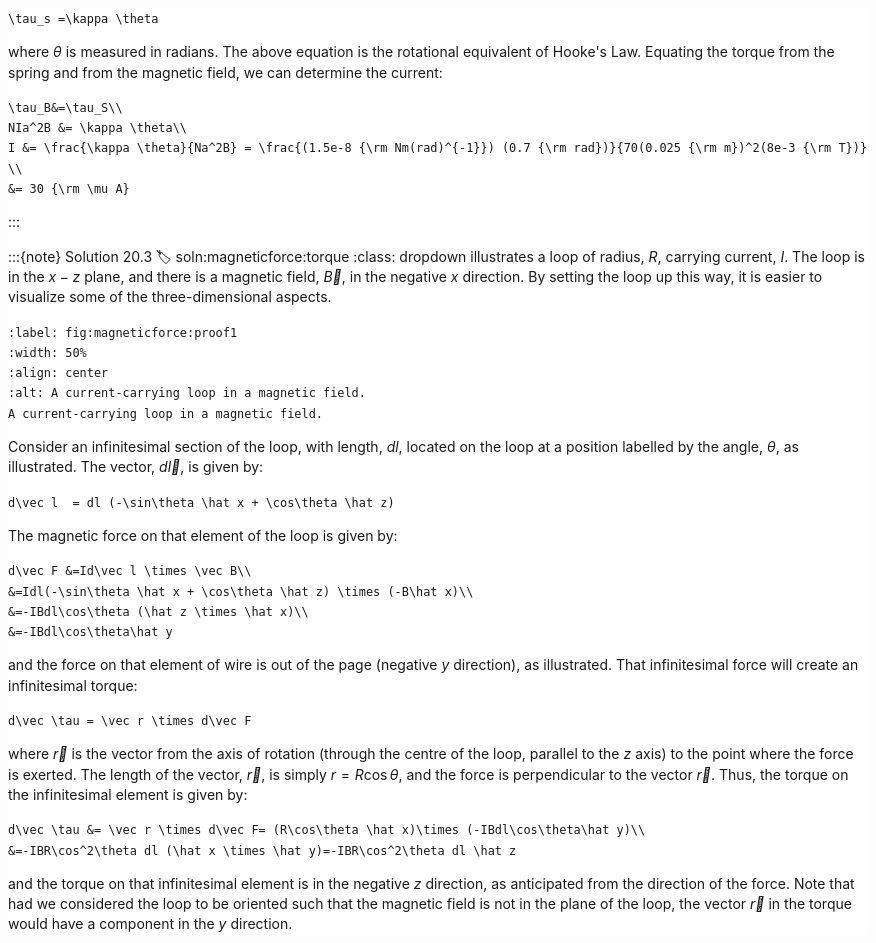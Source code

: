 ```{math}
\tau_s =\kappa \theta
``` 
where $\theta$ is measured in radians. The above equation is the rotational equivalent of Hooke's Law. Equating the torque from the spring and from the magnetic field, we can determine the current:
```{math}
\tau_B&=\tau_S\\
NIa^2B &= \kappa \theta\\
I &= \frac{\kappa \theta}{Na^2B} = \frac{(1.5e-8 {\rm Nm(rad)^{-1}}) (0.7 {\rm rad})}{70(0.025 {\rm m})^2(8e-3 {\rm T})}\\
&= 30 {\rm \mu A}
```
:::

:::{note} Solution 20.3
:label: soln:magneticforce:torque
:class: dropdown
[](#fig:magneticforce:proof1) illustrates a loop of radius, $R$, carrying current, $I$. The loop is in the $x-z$ plane, and there is a magnetic field, $\vec B$, in the negative $x$ direction. By setting the loop up this way, it is easier to visualize some of the three-dimensional aspects.
```{figure} figures/MagneticForce/proof1.png
:label: fig:magneticforce:proof1
:width: 50%
:align: center
:alt: A current-carrying loop in a magnetic field.
A current-carrying loop in a magnetic field.
```
Consider an infinitesimal section of the loop, with length, $dl$, located on the loop at a position labelled by the angle, $\theta$, as illustrated. The vector, $d\vec l$, is given by:
```{math}
d\vec l  = dl (-\sin\theta \hat x + \cos\theta \hat z)
```
The magnetic force on that element of the loop is given by:
```{math}
d\vec F &=Id\vec l \times \vec B\\
&=Idl(-\sin\theta \hat x + \cos\theta \hat z) \times (-B\hat x)\\
&=-IBdl\cos\theta (\hat z \times \hat x)\\
&=-IBdl\cos\theta\hat y
```
and the force on that element of wire is out of the page (negative $y$ direction), as illustrated. That infinitesimal force will create an infinitesimal torque:
```{math}
d\vec \tau = \vec r \times d\vec F
```
where $\vec r$ is the vector from the axis of rotation (through the centre of the loop, parallel to the $z$ axis) to the point where the force is exerted. The length of the vector, $\vec r$, is simply $r=R\cos\theta$, and the force is perpendicular to the vector $\vec r$. Thus, the torque on the infinitesimal element is given by:
```{math}
d\vec \tau &= \vec r \times d\vec F= (R\cos\theta \hat x)\times (-IBdl\cos\theta\hat y)\\
&=-IBR\cos^2\theta dl (\hat x \times \hat y)=-IBR\cos^2\theta dl \hat z
```
and the torque on that infinitesimal element is in the negative $z$ direction, as anticipated from the direction of the force. Note that had we considered the loop to be oriented such that the magnetic field is not in the plane of the loop, the vector $\vec r$ in the torque would have a component in the $y$ direction. 

